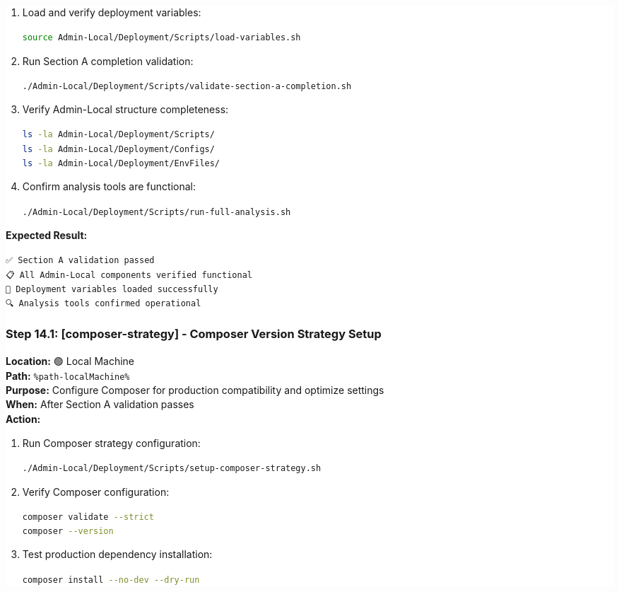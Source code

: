 1. Load and verify deployment variables:

    ```bash
    source Admin-Local/Deployment/Scripts/load-variables.sh
    ```

2. Run Section A completion validation:

    ```bash
    ./Admin-Local/Deployment/Scripts/validate-section-a-completion.sh
    ```

3. Verify Admin-Local structure completeness:

    ```bash
    ls -la Admin-Local/Deployment/Scripts/
    ls -la Admin-Local/Deployment/Configs/
    ls -la Admin-Local/Deployment/EnvFiles/
    ```

4. Confirm analysis tools are functional:
    ```bash
    ./Admin-Local/Deployment/Scripts/run-full-analysis.sh
    ```

**Expected Result:**

```
✅ Section A validation passed
📋 All Admin-Local components verified functional
🔧 Deployment variables loaded successfully
🔍 Analysis tools confirmed operational
```

### Step 14.1: [composer-strategy] - Composer Version Strategy Setup

**Location:** 🟢 Local Machine  
**Path:** `%path-localMachine%`  
**Purpose:** Configure Composer for production compatibility and optimize settings  
**When:** After Section A validation passes  
**Action:**

1. Run Composer strategy configuration:

    ```bash
    ./Admin-Local/Deployment/Scripts/setup-composer-strategy.sh
    ```

2. Verify Composer configuration:

    ```bash
    composer validate --strict
    composer --version
    ```

3. Test production dependency installation:
    ```bash
    composer install --no-dev --dry-run
    ```
